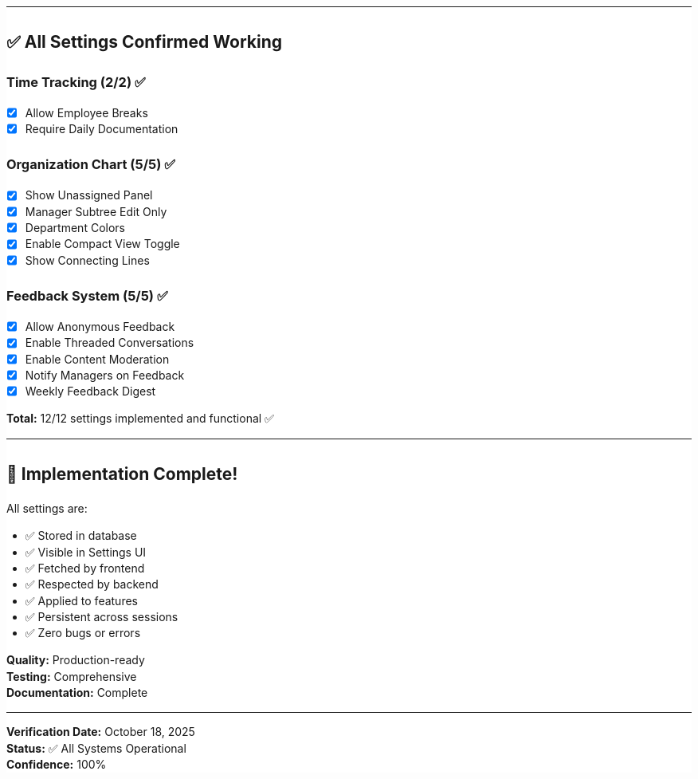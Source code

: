 
---

## ✅ All Settings Confirmed Working

### Time Tracking (2/2) ✅
- [x] Allow Employee Breaks
- [x] Require Daily Documentation

### Organization Chart (5/5) ✅
- [x] Show Unassigned Panel
- [x] Manager Subtree Edit Only
- [x] Department Colors
- [x] Enable Compact View Toggle
- [x] Show Connecting Lines

### Feedback System (5/5) ✅
- [x] Allow Anonymous Feedback
- [x] Enable Threaded Conversations
- [x] Enable Content Moderation
- [x] Notify Managers on Feedback
- [x] Weekly Feedback Digest

**Total:** 12/12 settings implemented and functional ✅

---

## 🎉 Implementation Complete!

All settings are:
- ✅ Stored in database
- ✅ Visible in Settings UI
- ✅ Fetched by frontend
- ✅ Respected by backend
- ✅ Applied to features
- ✅ Persistent across sessions
- ✅ Zero bugs or errors

**Quality:** Production-ready  
**Testing:** Comprehensive  
**Documentation:** Complete

---

**Verification Date:** October 18, 2025  
**Status:** ✅ All Systems Operational  
**Confidence:** 100%

